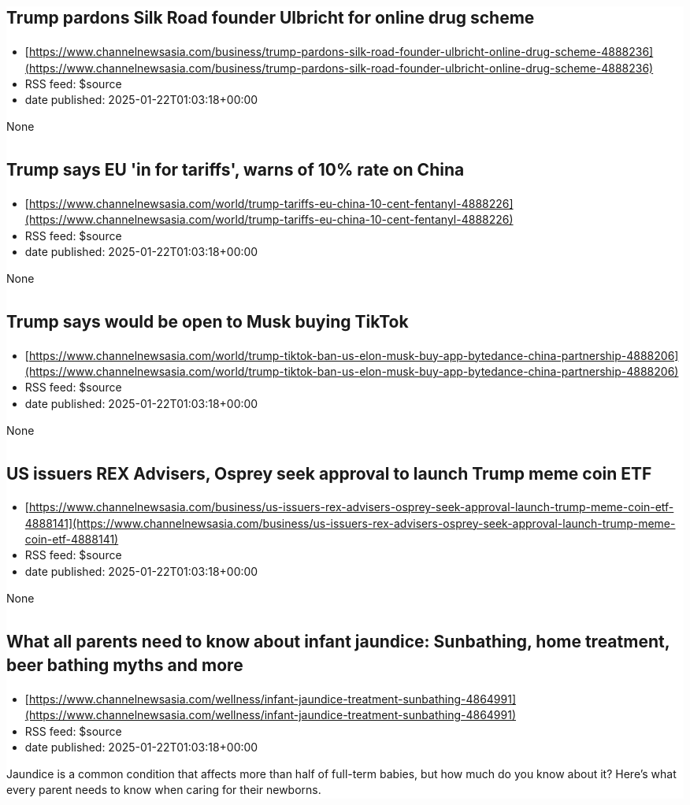 ## Trump pardons Silk Road founder Ulbricht for online drug scheme
 - [https://www.channelnewsasia.com/business/trump-pardons-silk-road-founder-ulbricht-online-drug-scheme-4888236](https://www.channelnewsasia.com/business/trump-pardons-silk-road-founder-ulbricht-online-drug-scheme-4888236)
 - RSS feed: $source
 - date published: 2025-01-22T01:03:18+00:00

None

## Trump says EU 'in for tariffs', warns of 10% rate on China
 - [https://www.channelnewsasia.com/world/trump-tariffs-eu-china-10-cent-fentanyl-4888226](https://www.channelnewsasia.com/world/trump-tariffs-eu-china-10-cent-fentanyl-4888226)
 - RSS feed: $source
 - date published: 2025-01-22T01:03:18+00:00

None

## Trump says would be open to Musk buying TikTok
 - [https://www.channelnewsasia.com/world/trump-tiktok-ban-us-elon-musk-buy-app-bytedance-china-partnership-4888206](https://www.channelnewsasia.com/world/trump-tiktok-ban-us-elon-musk-buy-app-bytedance-china-partnership-4888206)
 - RSS feed: $source
 - date published: 2025-01-22T01:03:18+00:00

None

## US issuers REX Advisers, Osprey seek approval to launch Trump meme coin ETF
 - [https://www.channelnewsasia.com/business/us-issuers-rex-advisers-osprey-seek-approval-launch-trump-meme-coin-etf-4888141](https://www.channelnewsasia.com/business/us-issuers-rex-advisers-osprey-seek-approval-launch-trump-meme-coin-etf-4888141)
 - RSS feed: $source
 - date published: 2025-01-22T01:03:18+00:00

None

## What all parents need to know about infant jaundice: Sunbathing, home treatment, beer bathing myths and more
 - [https://www.channelnewsasia.com/wellness/infant-jaundice-treatment-sunbathing-4864991](https://www.channelnewsasia.com/wellness/infant-jaundice-treatment-sunbathing-4864991)
 - RSS feed: $source
 - date published: 2025-01-22T01:03:18+00:00

Jaundice is a common condition that affects more than half of full-term babies, but how much do you know about it? Here’s what every parent needs to know when caring for their newborns.

